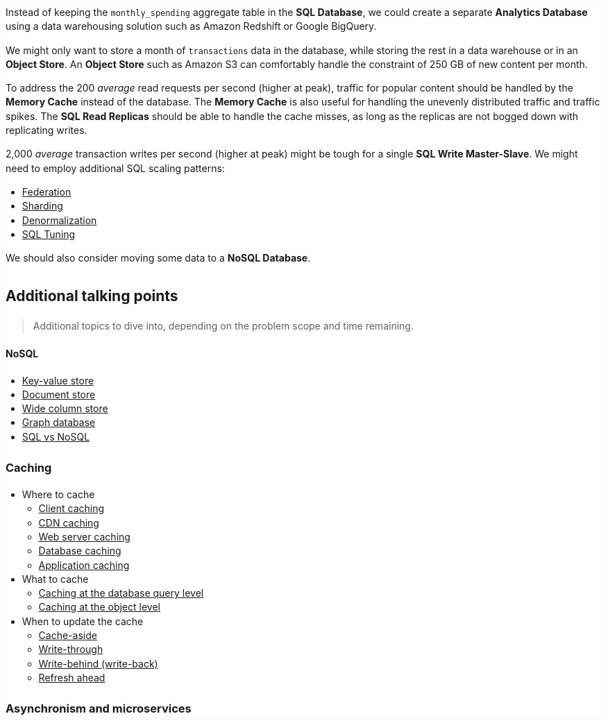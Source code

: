 Instead of keeping the `monthly_spending` aggregate table in the **SQL Database**, we could create a separate **Analytics Database** using a data warehousing solution such as Amazon Redshift or Google BigQuery.

We might only want to store a month of `transactions` data in the database, while storing the rest in a data warehouse or in an **Object Store**.  An **Object Store** such as Amazon S3 can comfortably handle the constraint of 250 GB of new content per month.

To address the 200 *average* read requests per second (higher at peak), traffic for popular content should be handled by the **Memory Cache** instead of the database.  The **Memory Cache** is also useful for handling the unevenly distributed traffic and traffic spikes.  The **SQL Read Replicas** should be able to handle the cache misses, as long as the replicas are not bogged down with replicating writes.

2,000 *average* transaction writes per second (higher at peak) might be tough for a single **SQL Write Master-Slave**.  We might need to employ additional SQL scaling patterns:

* [Federation](/pages/federation)
* [Sharding](/#sharding)
* [Denormalization](/#denormalization)
* [SQL Tuning](/#sql-tuning)

We should also consider moving some data to a **NoSQL Database**.

## Additional talking points

> Additional topics to dive into, depending on the problem scope and time remaining.

#### NoSQL

* [Key-value store](/pages/key-value-store)
* [Document store](/#document-store)
* [Wide column store](/#wide-column-store)
* [Graph database](/#graph-database)
* [SQL vs NoSQL](/pages/sql-or-nosql)

### Caching

* Where to cache
    * [Client caching](/#client-caching)
    * [CDN caching](/#cdn-caching)
    * [Web server caching](/#web-server-caching)
    * [Database caching](/#database-caching)
    * [Application caching](/#application-caching)
* What to cache
    * [Caching at the database query level](/#caching-at-the-database-query-level)
    * [Caching at the object level](/#caching-at-the-object-level)
* When to update the cache
    * [Cache-aside](/#cache-aside)
    * [Write-through](/#write-through)
    * [Write-behind (write-back)](/#write-behind-write-back)
    * [Refresh ahead](/#refresh-ahead)

### Asynchronism and microservices
